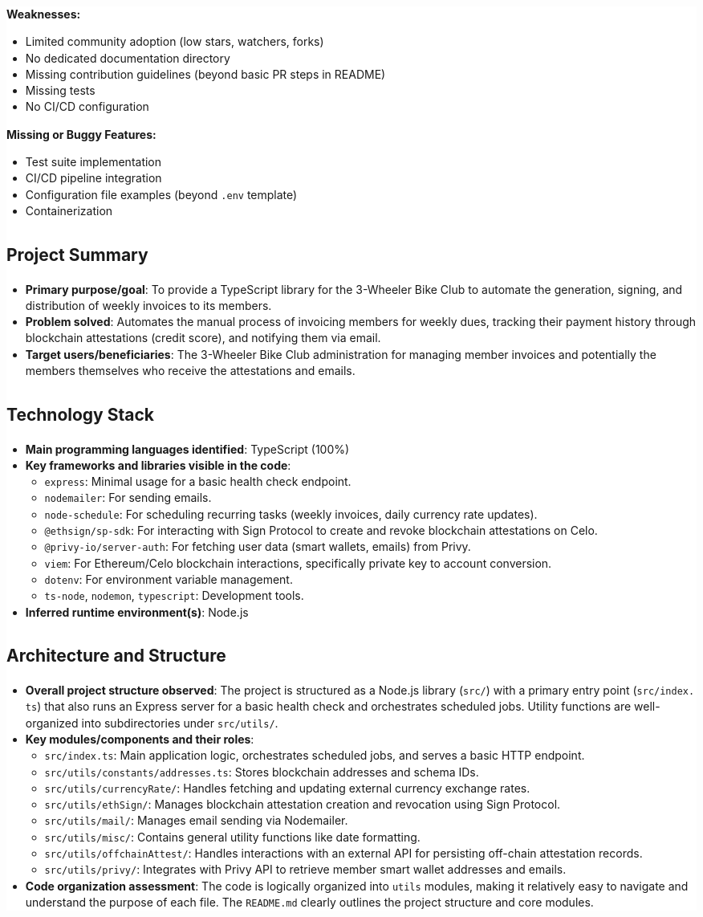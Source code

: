 **Weaknesses:**
- Limited community adoption (low stars, watchers, forks)
- No dedicated documentation directory
- Missing contribution guidelines (beyond basic PR steps in README)
- Missing tests
- No CI/CD configuration

**Missing or Buggy Features:**
- Test suite implementation
- CI/CD pipeline integration
- Configuration file examples (beyond `.env` template)
- Containerization

## Project Summary
- **Primary purpose/goal**: To provide a TypeScript library for the 3-Wheeler Bike Club to automate the generation, signing, and distribution of weekly invoices to its members.
- **Problem solved**: Automates the manual process of invoicing members for weekly dues, tracking their payment history through blockchain attestations (credit score), and notifying them via email.
- **Target users/beneficiaries**: The 3-Wheeler Bike Club administration for managing member invoices and potentially the members themselves who receive the attestations and emails.

## Technology Stack
- **Main programming languages identified**: TypeScript (100%)
- **Key frameworks and libraries visible in the code**:
    - `express`: Minimal usage for a basic health check endpoint.
    - `nodemailer`: For sending emails.
    - `node-schedule`: For scheduling recurring tasks (weekly invoices, daily currency rate updates).
    - `@ethsign/sp-sdk`: For interacting with Sign Protocol to create and revoke blockchain attestations on Celo.
    - `@privy-io/server-auth`: For fetching user data (smart wallets, emails) from Privy.
    - `viem`: For Ethereum/Celo blockchain interactions, specifically private key to account conversion.
    - `dotenv`: For environment variable management.
    - `ts-node`, `nodemon`, `typescript`: Development tools.
- **Inferred runtime environment(s)**: Node.js

## Architecture and Structure
- **Overall project structure observed**: The project is structured as a Node.js library (`src/`) with a primary entry point (`src/index.ts`) that also runs an Express server for a basic health check and orchestrates scheduled jobs. Utility functions are well-organized into subdirectories under `src/utils/`.
- **Key modules/components and their roles**:
    - `src/index.ts`: Main application logic, orchestrates scheduled jobs, and serves a basic HTTP endpoint.
    - `src/utils/constants/addresses.ts`: Stores blockchain addresses and schema IDs.
    - `src/utils/currencyRate/`: Handles fetching and updating external currency exchange rates.
    - `src/utils/ethSign/`: Manages blockchain attestation creation and revocation using Sign Protocol.
    - `src/utils/mail/`: Manages email sending via Nodemailer.
    - `src/utils/misc/`: Contains general utility functions like date formatting.
    - `src/utils/offchainAttest/`: Handles interactions with an external API for persisting off-chain attestation records.
    - `src/utils/privy/`: Integrates with Privy API to retrieve member smart wallet addresses and emails.
- **Code organization assessment**: The code is logically organized into `utils` modules, making it relatively easy to navigate and understand the purpose of each file. The `README.md` clearly outlines the project structure and core modules.
